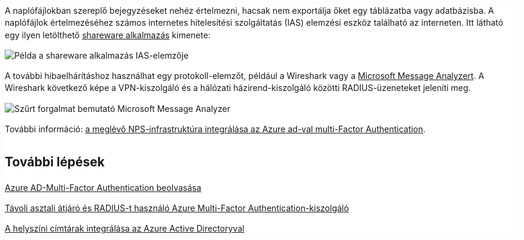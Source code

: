A naplófájlokban szereplő bejegyzéseket nehéz értelmezni, hacsak nem exportálja őket egy táblázatba vagy adatbázisba. A naplófájlok értelmezéséhez számos internetes hitelesítési szolgáltatás (IAS) elemzési eszköz található az interneten. Itt látható egy ilyen letölthető [shareware alkalmazás](https://www.deepsoftware.com/iasviewer) kimenete:

![Példa a shareware alkalmazás IAS-elemzője](./media/howto-mfa-nps-extension-vpn/image49.png)

A további hibaelhárításhoz használhat egy protokoll-elemzőt, például a Wireshark vagy a [Microsoft Message Analyzert](/message-analyzer/microsoft-message-analyzer-operating-guide). A Wireshark következő képe a VPN-kiszolgáló és a hálózati házirend-kiszolgáló közötti RADIUS-üzeneteket jeleníti meg.

![Szűrt forgalmat bemutató Microsoft Message Analyzer](./media/howto-mfa-nps-extension-vpn/image50.png)

További információ: [a meglévő NPS-infrastruktúra integrálása az Azure ad-val multi-Factor Authentication](howto-mfa-nps-extension.md).

## <a name="next-steps"></a>További lépések

[Azure AD-Multi-Factor Authentication beolvasása](concept-mfa-licensing.md)

[Távoli asztali átjáró és RADIUS-t használó Azure Multi-Factor Authentication-kiszolgáló](howto-mfaserver-nps-rdg.md)

[A helyszíni címtárak integrálása az Azure Active Directoryval](../hybrid/whatis-hybrid-identity.md)